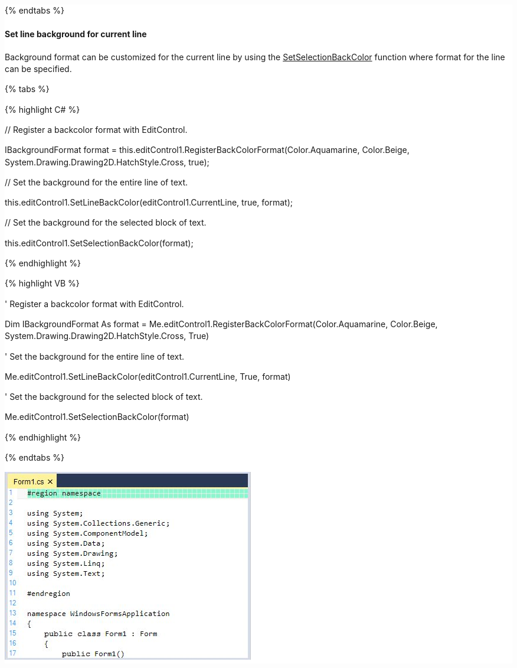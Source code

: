 {% endtabs %}

#### Set line background for current line

Background format can be customized for the current line by using the [SetSelectionBackColor](https://help.syncfusion.com/cr/cref_files/windowsforms/Syncfusion.Edit.Windows~Syncfusion.Windows.Forms.Edit.EditControl~SetSelectionBackColor.html) function where format for the line can be specified.

{% tabs %}

{% highlight C# %}

// Register a backcolor format with EditControl.

IBackgroundFormat format = this.editControl1.RegisterBackColorFormat(Color.Aquamarine, Color.Beige, System.Drawing.Drawing2D.HatchStyle.Cross, true);

// Set the background for the entire line of text.

this.editControl1.SetLineBackColor(editControl1.CurrentLine, true, format);

// Set the background for the selected block of text.        

this.editControl1.SetSelectionBackColor(format);

{% endhighlight %}


{% highlight VB %}

' Register a backcolor format with EditControl.

Dim IBackgroundFormat As format = Me.editControl1.RegisterBackColorFormat(Color.Aquamarine, Color.Beige, System.Drawing.Drawing2D.HatchStyle.Cross, True)

' Set the background for the entire line of text. 

Me.editControl1.SetLineBackColor(editControl1.CurrentLine, True, format)

' Set the background for the selected block of text.        

Me.editControl1.SetSelectionBackColor(format)

{% endhighlight %}

{% endtabs %}

![Customized selected text backcolor in syntax editor](Appearance_images/Appearance_img25.jpeg)

